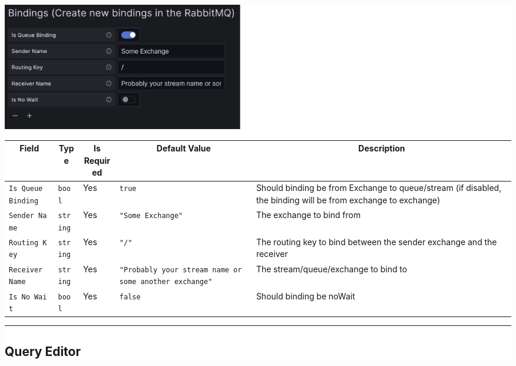 <img src="https://github.com/maor-mil/maor2475-rabbitmq-datasource/blob/main/src/screenshots/new_rabbitmq_datasource/bindings_section.png?raw=true"
 alt="Bindings Section" width="400"/>

| Field              | Type     | Is Required | Default Value                                          | Description                                              |
|--------------------|----------|-------------|--------------------------------------------------------|----------------------------------------------------------|
| `Is Queue Binding` | `bool`   | Yes         | `true`                                                 | Should binding be from Exchange to queue/stream (if disabled, the binding will be from exchange to exchange) |
| `Sender Name`      | `string` | Yes         | `"Some Exchange"`                                      | The exchange to bind from |
| `Routing Key`      | `string` | Yes         | `"/"`                                                  | The routing key to bind between the sender exchange and the receiver |
| `Receiver Name`    | `string` | Yes         | `"Probably your stream name or some another exchange"` | The stream/queue/exchange to bind to |
| `Is No Wait`       | `bool`   | Yes         | `false`                                                | Should binding be noWait |
---

## Query Editor